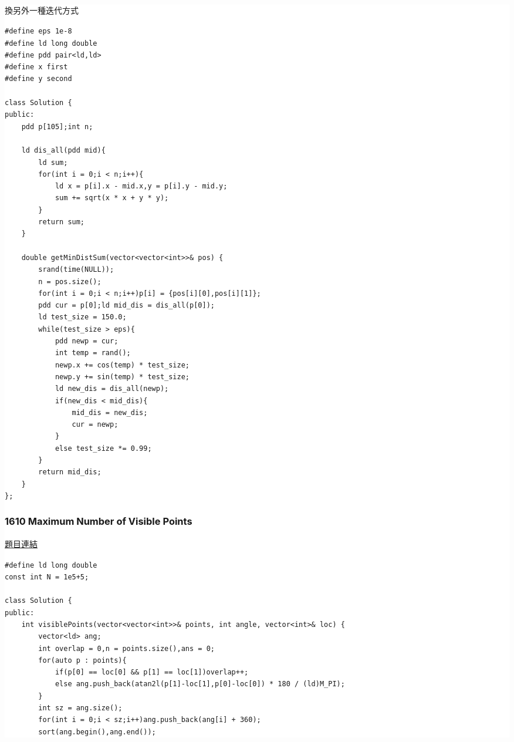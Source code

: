 換另外一種迭代方式

```cpp=
#define eps 1e-8
#define ld long double
#define pdd pair<ld,ld>
#define x first
#define y second

class Solution {
public:
    pdd p[105];int n;
    
    ld dis_all(pdd mid){
        ld sum;
        for(int i = 0;i < n;i++){
            ld x = p[i].x - mid.x,y = p[i].y - mid.y;
            sum += sqrt(x * x + y * y);
        }
        return sum;
    }
    
    double getMinDistSum(vector<vector<int>>& pos) {
        srand(time(NULL));
        n = pos.size();
        for(int i = 0;i < n;i++)p[i] = {pos[i][0],pos[i][1]};
        pdd cur = p[0];ld mid_dis = dis_all(p[0]);
        ld test_size = 150.0;
        while(test_size > eps){
            pdd newp = cur;
            int temp = rand();
            newp.x += cos(temp) * test_size;
            newp.y += sin(temp) * test_size;
            ld new_dis = dis_all(newp);
            if(new_dis < mid_dis){
                mid_dis = new_dis;
                cur = newp;
            }
            else test_size *= 0.99;
        }
        return mid_dis;
    }
};
```


### 1610 Maximum Number of Visible Points

[題目連結](https://leetcode.com/problems/maximum-number-of-visible-points)

```cpp=
#define ld long double
const int N = 1e5+5;

class Solution {
public:
    int visiblePoints(vector<vector<int>>& points, int angle, vector<int>& loc) {
        vector<ld> ang;
        int overlap = 0,n = points.size(),ans = 0;
        for(auto p : points){
            if(p[0] == loc[0] && p[1] == loc[1])overlap++;
            else ang.push_back(atan2l(p[1]-loc[1],p[0]-loc[0]) * 180 / (ld)M_PI);
        }
        int sz = ang.size();
        for(int i = 0;i < sz;i++)ang.push_back(ang[i] + 360);
        sort(ang.begin(),ang.end());
```
